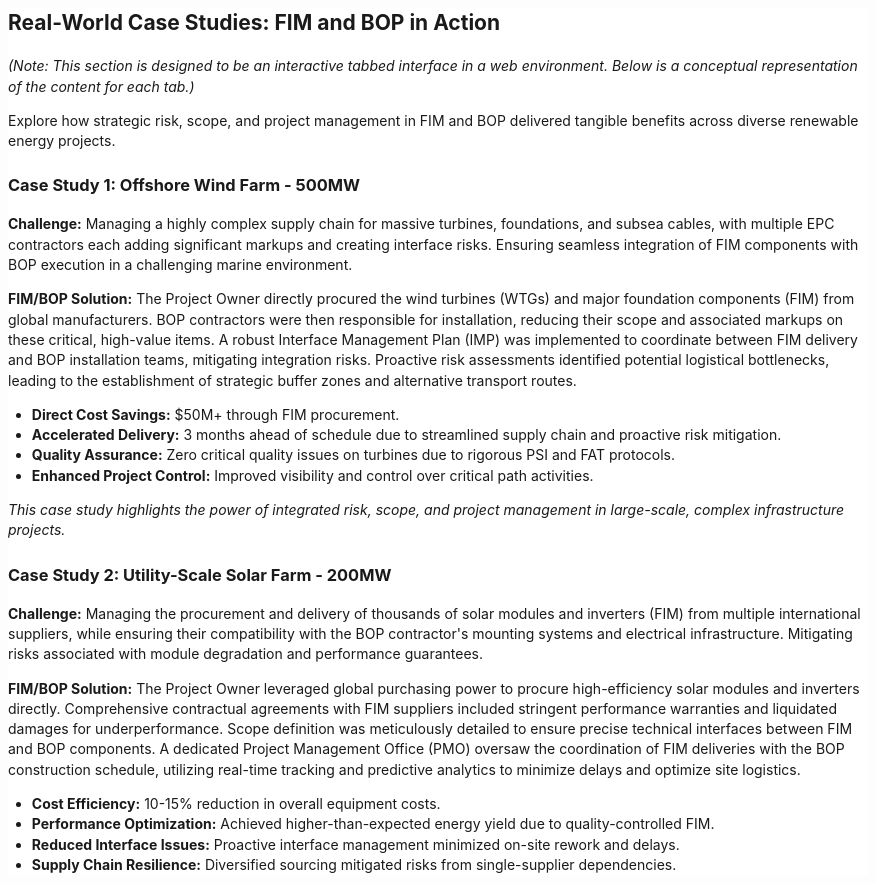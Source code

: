 




## Real-World Case Studies: FIM and BOP in Action

*(Note: This section is designed to be an interactive tabbed interface in a web environment. Below is a conceptual representation of the content for each tab.)*

Explore how strategic risk, scope, and project management in FIM and BOP delivered tangible benefits across diverse renewable energy projects.

### Case Study 1: Offshore Wind Farm - 500MW

**Challenge:** Managing a highly complex supply chain for massive turbines, foundations, and subsea cables, with multiple EPC contractors each adding significant markups and creating interface risks. Ensuring seamless integration of FIM components with BOP execution in a challenging marine environment.

**FIM/BOP Solution:** The Project Owner directly procured the wind turbines (WTGs) and major foundation components (FIM) from global manufacturers. BOP contractors were then responsible for installation, reducing their scope and associated markups on these critical, high-value items. A robust Interface Management Plan (IMP) was implemented to coordinate between FIM delivery and BOP installation teams, mitigating integration risks. Proactive risk assessments identified potential logistical bottlenecks, leading to the establishment of strategic buffer zones and alternative transport routes.

*   **Direct Cost Savings:** $50M+ through FIM procurement.
*   **Accelerated Delivery:** 3 months ahead of schedule due to streamlined supply chain and proactive risk mitigation.
*   **Quality Assurance:** Zero critical quality issues on turbines due to rigorous PSI and FAT protocols.
*   **Enhanced Project Control:** Improved visibility and control over critical path activities.

*This case study highlights the power of integrated risk, scope, and project management in large-scale, complex infrastructure projects.*

### Case Study 2: Utility-Scale Solar Farm - 200MW

**Challenge:** Managing the procurement and delivery of thousands of solar modules and inverters (FIM) from multiple international suppliers, while ensuring their compatibility with the BOP contractor's mounting systems and electrical infrastructure. Mitigating risks associated with module degradation and performance guarantees.

**FIM/BOP Solution:** The Project Owner leveraged global purchasing power to procure high-efficiency solar modules and inverters directly. Comprehensive contractual agreements with FIM suppliers included stringent performance warranties and liquidated damages for underperformance. Scope definition was meticulously detailed to ensure precise technical interfaces between FIM and BOP components. A dedicated Project Management Office (PMO) oversaw the coordination of FIM deliveries with the BOP construction schedule, utilizing real-time tracking and predictive analytics to minimize delays and optimize site logistics.

*   **Cost Efficiency:** 10-15% reduction in overall equipment costs.
*   **Performance Optimization:** Achieved higher-than-expected energy yield due to quality-controlled FIM.
*   **Reduced Interface Issues:** Proactive interface management minimized on-site rework and delays.
*   **Supply Chain Resilience:** Diversified sourcing mitigated risks from single-supplier dependencies.
